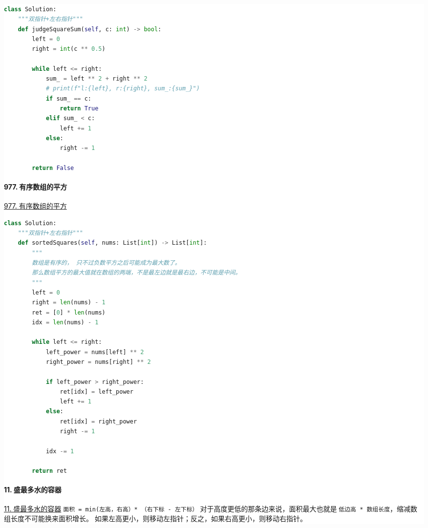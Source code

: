 ```python
class Solution:
    """双指针+左右指针"""
    def judgeSquareSum(self, c: int) -> bool:
        left = 0
        right = int(c ** 0.5)

        while left <= right:
            sum_ = left ** 2 + right ** 2
            # print(f"l:{left}, r:{right}, sum_:{sum_}")
            if sum_ == c:
                return True
            elif sum_ < c:
                left += 1
            else:
                right -= 1

        return False
```

#### 977. 有序数组的平方
[977. 有序数组的平方](https://leetcode-cn.com/problems/squares-of-a-sorted-array/)
```python
class Solution:
    """双指针+左右指针"""
    def sortedSquares(self, nums: List[int]) -> List[int]:
        """
        数组是有序的， 只不过负数平方之后可能成为最大数了。
        那么数组平方的最大值就在数组的两端，不是最左边就是最右边，不可能是中间。
        """
        left = 0
        right = len(nums) - 1
        ret = [0] * len(nums)
        idx = len(nums) - 1

        while left <= right:
            left_power = nums[left] ** 2
            right_power = nums[right] ** 2

            if left_power > right_power:
                ret[idx] = left_power
                left += 1
            else:
                ret[idx] = right_power
                right -= 1

            idx -= 1

        return ret
```
#### 11. 盛最多水的容器
[11. 盛最多水的容器](https://leetcode-cn.com/problems/container-with-most-water/)
`面积 = min(左高，右高）* （右下标 - 左下标）`
对于高度更低的那条边来说，面积最大也就是 `低边高 * 数组长度`，缩减数组长度不可能换来面积增长。
如果左高更小，则移动左指针；反之，如果右高更小，则移动右指针。
